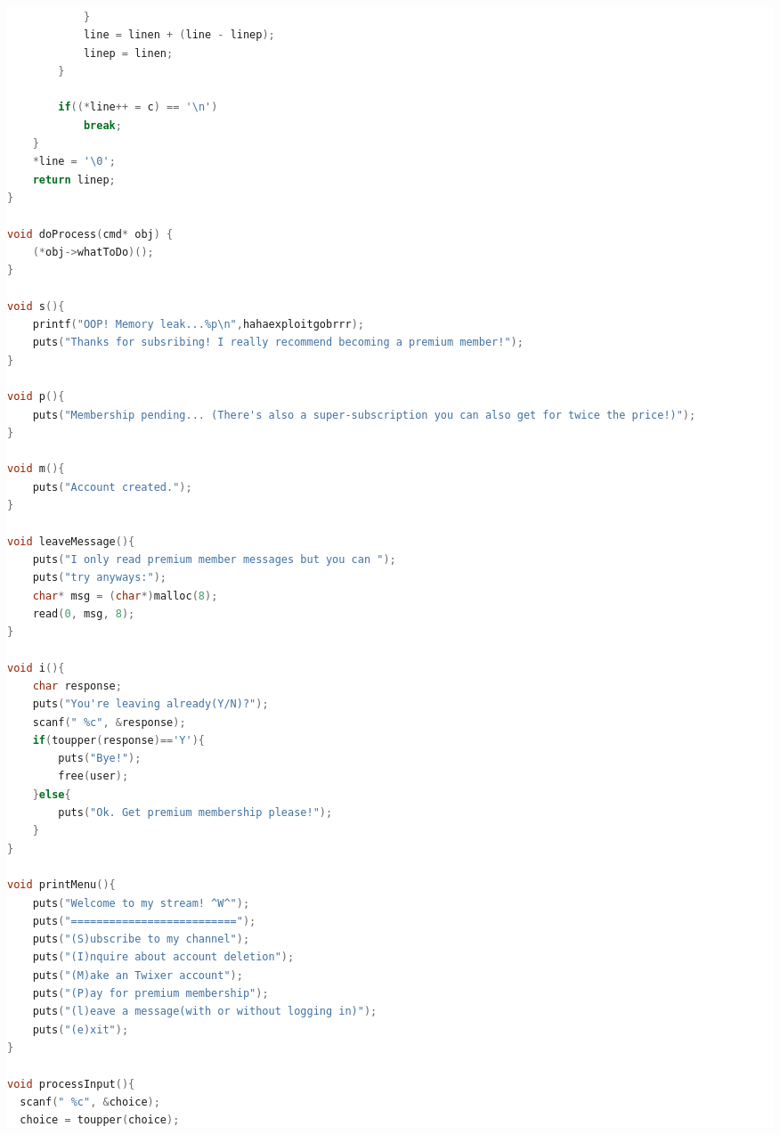 ```cpp
			}
			line = linen + (line - linep);
			linep = linen;
		}

		if((*line++ = c) == '\n')
			break;
	}
	*line = '\0';
	return linep;
}

void doProcess(cmd* obj) {
	(*obj->whatToDo)();
}

void s(){
 	printf("OOP! Memory leak...%p\n",hahaexploitgobrrr);
 	puts("Thanks for subsribing! I really recommend becoming a premium member!");
}

void p(){
  	puts("Membership pending... (There's also a super-subscription you can also get for twice the price!)");
}

void m(){
	puts("Account created.");
}

void leaveMessage(){
	puts("I only read premium member messages but you can ");
	puts("try anyways:");
	char* msg = (char*)malloc(8);
	read(0, msg, 8);
}

void i(){
	char response;
  	puts("You're leaving already(Y/N)?");
	scanf(" %c", &response);
	if(toupper(response)=='Y'){
		puts("Bye!");
		free(user);
	}else{
		puts("Ok. Get premium membership please!");
	}
}

void printMenu(){
 	puts("Welcome to my stream! ^W^");
 	puts("==========================");
 	puts("(S)ubscribe to my channel");
 	puts("(I)nquire about account deletion");
 	puts("(M)ake an Twixer account");
 	puts("(P)ay for premium membership");
	puts("(l)eave a message(with or without logging in)");
	puts("(e)xit");
}

void processInput(){
  scanf(" %c", &choice);
  choice = toupper(choice);
```